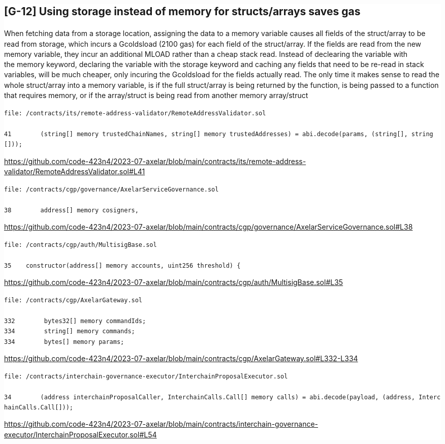 
## [G-12] Using storage instead of memory for structs/arrays saves gas

When fetching data from a storage location, assigning the data to a memory variable causes all fields of the struct/array to be read from storage, which incurs a Gcoldsload (2100 gas) for each field of the struct/array. If the fields are read from the new memory variable, they incur an additional MLOAD rather than a cheap stack read. Instead of declearing the variable with the memory keyword, declaring the variable with the storage keyword and caching any fields that need to be re-read in stack variables, will be much cheaper, only incuring the Gcoldsload for the fields actually read. The only time it makes sense to read the whole struct/array into a memory variable, is if the full struct/array is being returned by the function, is being passed to a function that requires memory, or if the array/struct is being read from another memory array/struct


```solidity
file: /contracts/its/remote-address-validator/RemoteAddressValidator.sol

41        (string[] memory trustedChainNames, string[] memory trustedAddresses) = abi.decode(params, (string[], string[]));

```
https://github.com/code-423n4/2023-07-axelar/blob/main/contracts/its/remote-address-validator/RemoteAddressValidator.sol#L41

```solidity
file: /contracts/cgp/governance/AxelarServiceGovernance.sol

38        address[] memory cosigners,

```
https://github.com/code-423n4/2023-07-axelar/blob/main/contracts/cgp/governance/AxelarServiceGovernance.sol#L38


```solidity
file: /contracts/cgp/auth/MultisigBase.sol

35    constructor(address[] memory accounts, uint256 threshold) {

```
https://github.com/code-423n4/2023-07-axelar/blob/main/contracts/cgp/auth/MultisigBase.sol#L35

```solidity
file: /contracts/cgp/AxelarGateway.sol

332        bytes32[] memory commandIds;
334        string[] memory commands;
334        bytes[] memory params;

```
https://github.com/code-423n4/2023-07-axelar/blob/main/contracts/cgp/AxelarGateway.sol#L332-L334


```solidity
file: /contracts/interchain-governance-executor/InterchainProposalExecutor.sol

34        (address interchainProposalCaller, InterchainCalls.Call[] memory calls) = abi.decode(payload, (address, InterchainCalls.Call[]));

```
https://github.com/code-423n4/2023-07-axelar/blob/main/contracts/interchain-governance-executor/InterchainProposalExecutor.sol#L54
